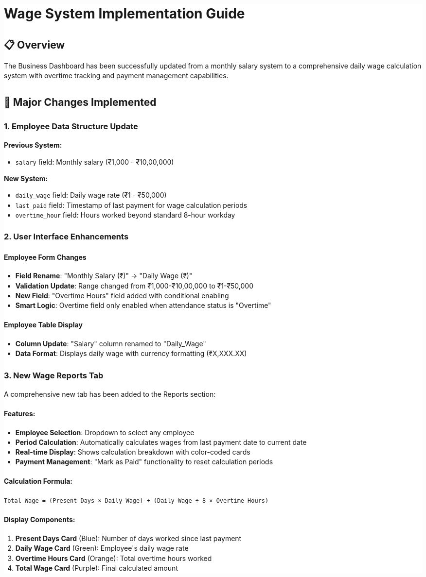 # Wage System Implementation Guide

## 📋 Overview

The Business Dashboard has been successfully updated from a monthly salary system to a comprehensive daily wage calculation system with overtime tracking and payment management capabilities.

## 🔄 Major Changes Implemented

### 1. Employee Data Structure Update

**Previous System:**
- `salary` field: Monthly salary (₹1,000 - ₹10,00,000)

**New System:**
- `daily_wage` field: Daily wage rate (₹1 - ₹50,000)
- `last_paid` field: Timestamp of last payment for wage calculation periods
- `overtime_hour` field: Hours worked beyond standard 8-hour workday

### 2. User Interface Enhancements

#### Employee Form Changes
- **Field Rename**: "Monthly Salary (₹)" → "Daily Wage (₹)"
- **Validation Update**: Range changed from ₹1,000-₹10,00,000 to ₹1-₹50,000
- **New Field**: "Overtime Hours" field added with conditional enabling
- **Smart Logic**: Overtime field only enabled when attendance status is "Overtime"

#### Employee Table Display
- **Column Update**: "Salary" column renamed to "Daily_Wage"
- **Data Format**: Displays daily wage with currency formatting (₹X,XXX.XX)

### 3. New Wage Reports Tab

A comprehensive new tab has been added to the Reports section:

#### Features:
- **Employee Selection**: Dropdown to select any employee
- **Period Calculation**: Automatically calculates wages from last payment date to current date
- **Real-time Display**: Shows calculation breakdown with color-coded cards
- **Payment Management**: "Mark as Paid" functionality to reset calculation periods

#### Calculation Formula:
```
Total Wage = (Present Days × Daily Wage) + (Daily Wage ÷ 8 × Overtime Hours)
```

#### Display Components:
1. **Present Days Card** (Blue): Number of days worked since last payment
2. **Daily Wage Card** (Green): Employee's daily wage rate
3. **Overtime Hours Card** (Orange): Total overtime hours worked
4. **Total Wage Card** (Purple): Final calculated amount
